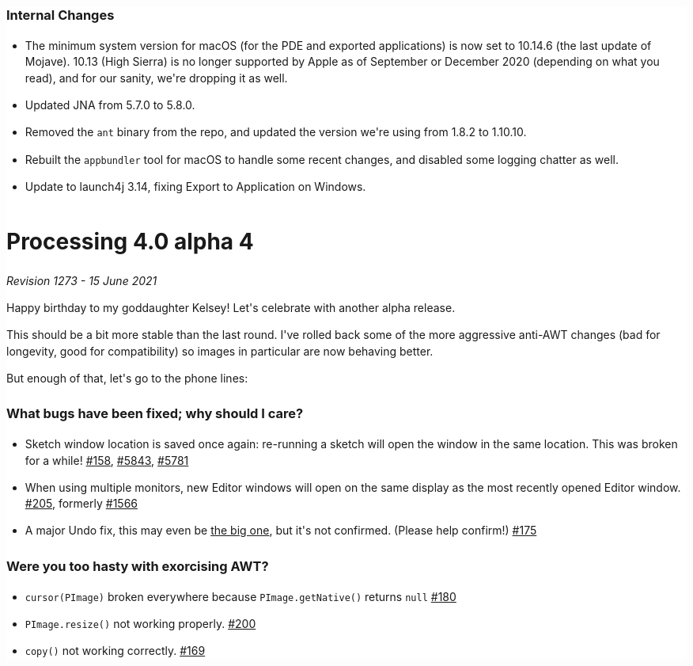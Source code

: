 
### Internal Changes

* The minimum system version for macOS (for the PDE and exported applications) is now set to 10.14.6 (the last update of Mojave). 10.13 (High Sierra) is no longer supported by Apple as of September or December 2020 (depending on what you read), and for our sanity, we're dropping it as well.

* Updated JNA from 5.7.0 to 5.8.0.

* Removed the `ant` binary from the repo, and updated the version we're using from 1.8.2 to 1.10.10.

* Rebuilt the `appbundler` tool for macOS to handle some recent changes, and disabled some logging chatter as well.

* Update to launch4j 3.14, fixing Export to Application on Windows.


# Processing 4.0 alpha 4

*Revision 1273 - 15 June 2021*

Happy birthday to my goddaughter Kelsey! Let's celebrate with another alpha release.

This should be a bit more stable than the last round. I've rolled back some of the more aggressive anti-AWT changes (bad for longevity, good for compatibility) so images in particular are now behaving better.

But enough of that, let's go to the phone lines:


### What bugs have been fixed; why should I care?

* Sketch window location is saved once again: re-running a sketch will open the window in the same location. This was broken for a while! [#158](https://github.com/processing/processing4/issues/158), [#5843](https://github.com/processing/processing/issues/5843), [#5781](https://github.com/processing/processing/issues/5781)

* When using multiple monitors, new Editor windows will open on the same display as the most recently opened Editor window. [#205](https://github.com/processing/processing4/issues/205), formerly [#1566](https://github.com/processing/processing/issues/1566)

* A major Undo fix, this may even be [the big one](https://github.com/processing/processing/issues/4775), but it's not confirmed. (Please help confirm!) [#175](https://github.com/processing/processing4/pull/175)


### Were you too hasty with exorcising AWT?

* `cursor(PImage)` broken everywhere because `PImage.getNative()` returns `null` [#180](https://github.com/processing/processing4/issues/180)

* `PImage.resize()` not working properly. [#200](https://github.com/processing/processing4/issues/200)

* `copy()` not working correctly. [#169](https://github.com/processing/processing4/issues/169)

